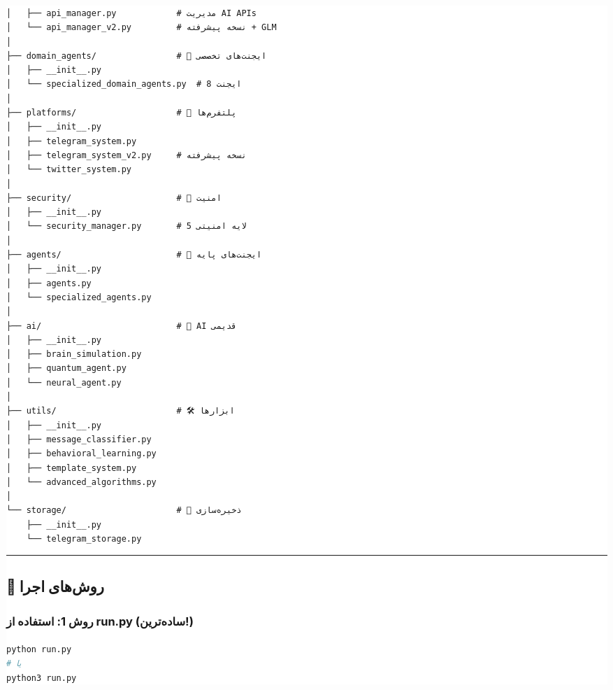 ```
│   ├── api_manager.py            # مدیریت AI APIs
│   └── api_manager_v2.py         # نسخه پیشرفته + GLM
│
├── domain_agents/                # 🎯 ایجنت‌های تخصصی
│   ├── __init__.py
│   └── specialized_domain_agents.py  # 8 ایجنت
│
├── platforms/                    # 📱 پلتفرم‌ها
│   ├── __init__.py
│   ├── telegram_system.py
│   ├── telegram_system_v2.py     # نسخه پیشرفته
│   └── twitter_system.py
│
├── security/                     # 🔐 امنیت
│   ├── __init__.py
│   └── security_manager.py       # 5 لایه امنیتی
│
├── agents/                       # 🤖 ایجنت‌های پایه
│   ├── __init__.py
│   ├── agents.py
│   └── specialized_agents.py
│
├── ai/                           # 🧠 AI قدیمی
│   ├── __init__.py
│   ├── brain_simulation.py
│   ├── quantum_agent.py
│   └── neural_agent.py
│
├── utils/                        # 🛠️ ابزارها
│   ├── __init__.py
│   ├── message_classifier.py
│   ├── behavioral_learning.py
│   ├── template_system.py
│   └── advanced_algorithms.py
│
└── storage/                      # 💾 ذخیره‌سازی
    ├── __init__.py
    └── telegram_storage.py
```

---

## 🚀 روش‌های اجرا

### روش 1: استفاده از run.py (ساده‌ترین!)
```bash
python run.py
# یا
python3 run.py
```
